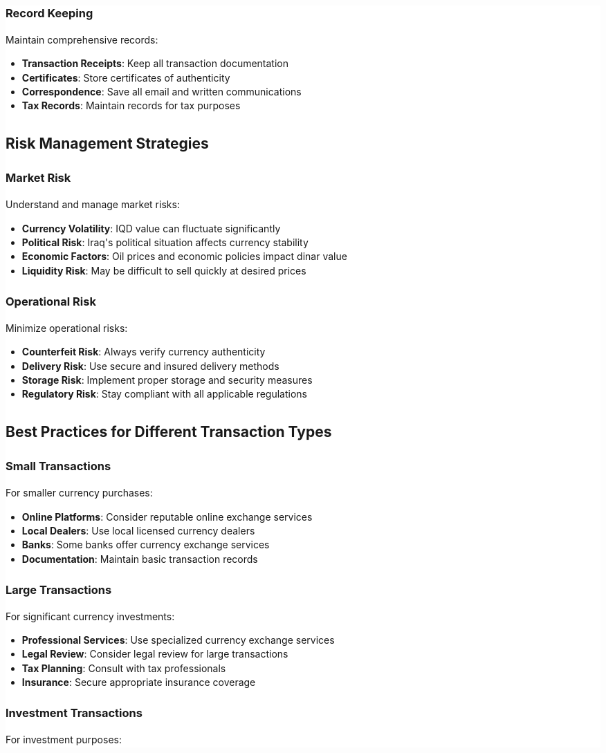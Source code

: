 ### **Record Keeping**

Maintain comprehensive records:

- **Transaction Receipts**: Keep all transaction documentation
- **Certificates**: Store certificates of authenticity
- **Correspondence**: Save all email and written communications
- **Tax Records**: Maintain records for tax purposes

## **Risk Management Strategies**

### **Market Risk**

Understand and manage market risks:

- **Currency Volatility**: IQD value can fluctuate significantly
- **Political Risk**: Iraq's political situation affects currency stability
- **Economic Factors**: Oil prices and economic policies impact dinar value
- **Liquidity Risk**: May be difficult to sell quickly at desired prices

### **Operational Risk**

Minimize operational risks:

- **Counterfeit Risk**: Always verify currency authenticity
- **Delivery Risk**: Use secure and insured delivery methods
- **Storage Risk**: Implement proper storage and security measures
- **Regulatory Risk**: Stay compliant with all applicable regulations

## **Best Practices for Different Transaction Types**

### **Small Transactions**

For smaller currency purchases:

- **Online Platforms**: Consider reputable online exchange services
- **Local Dealers**: Use local licensed currency dealers
- **Banks**: Some banks offer currency exchange services
- **Documentation**: Maintain basic transaction records

### **Large Transactions**

For significant currency investments:

- **Professional Services**: Use specialized currency exchange services
- **Legal Review**: Consider legal review for large transactions
- **Tax Planning**: Consult with tax professionals
- **Insurance**: Secure appropriate insurance coverage

### **Investment Transactions**

For investment purposes:
